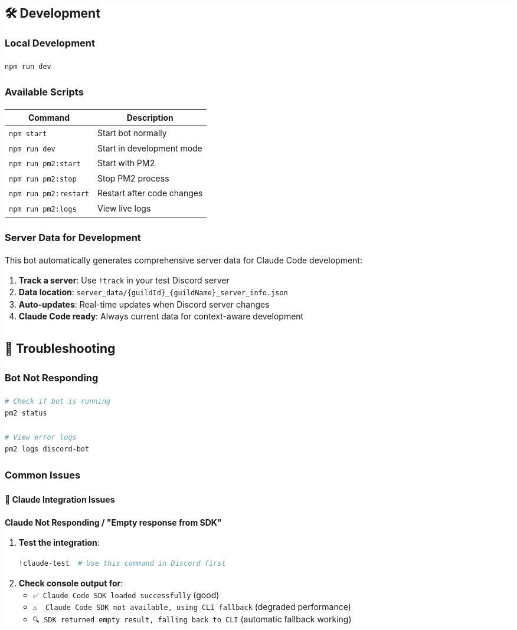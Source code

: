 ## 🛠️ Development

### Local Development
```bash
npm run dev
```

### Available Scripts
| Command | Description |
|---------|-------------|
| `npm start` | Start bot normally |
| `npm run dev` | Start in development mode |
| `npm run pm2:start` | Start with PM2 |
| `npm run pm2:stop` | Stop PM2 process |
| `npm run pm2:restart` | Restart after code changes |
| `npm run pm2:logs` | View live logs |

### Server Data for Development
This bot automatically generates comprehensive server data for Claude Code development:

1. **Track a server**: Use `!track` in your test Discord server
2. **Data location**: `server_data/{guildId}_{guildName}_server_info.json`
3. **Auto-updates**: Real-time updates when Discord server changes
4. **Claude Code ready**: Always current data for context-aware development

## 🐛 Troubleshooting

### Bot Not Responding
```bash
# Check if bot is running
pm2 status

# View error logs  
pm2 logs discord-bot
```

### Common Issues

#### 🤖 Claude Integration Issues

**Claude Not Responding / "Empty response from SDK"**
1. **Test the integration**:
   ```bash
   !claude-test  # Use this command in Discord first
   ```
2. **Check console output for**:
   - `✅ Claude Code SDK loaded successfully` (good)
   - `⚠️  Claude Code SDK not available, using CLI fallback` (degraded performance)
   - `🔍 SDK returned empty result, falling back to CLI` (automatic fallback working)
